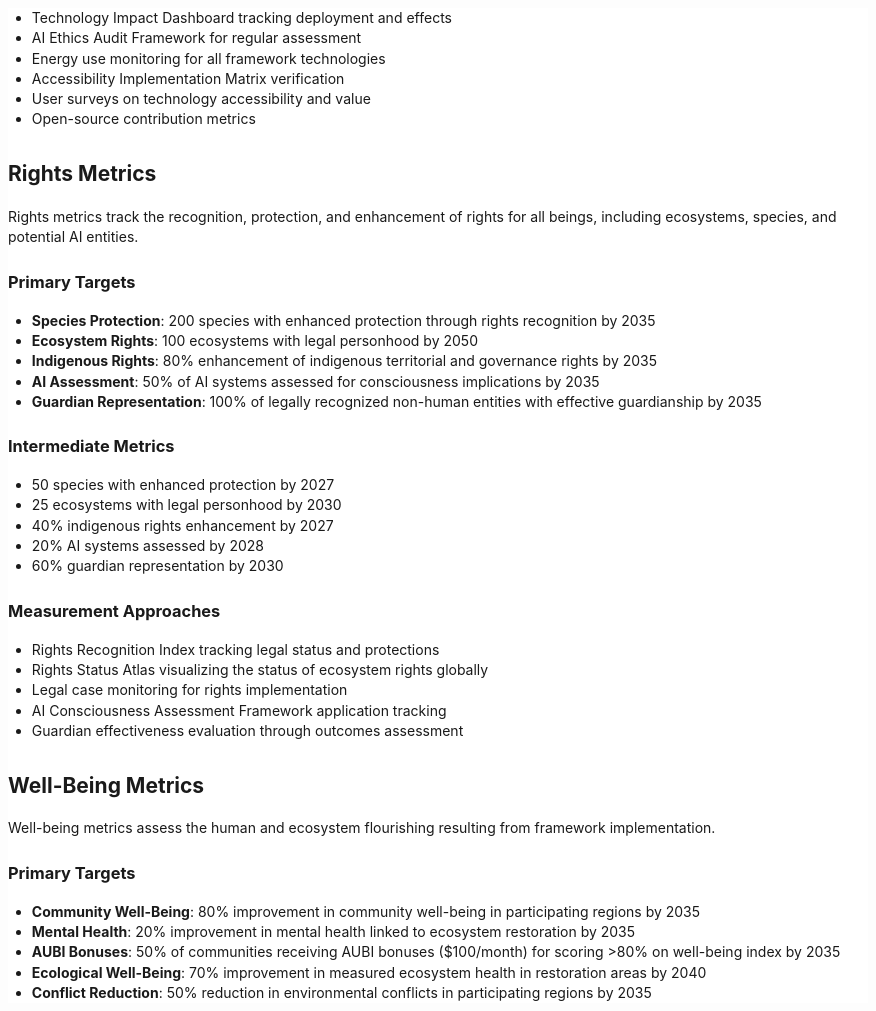 - Technology Impact Dashboard tracking deployment and effects
- AI Ethics Audit Framework for regular assessment
- Energy use monitoring for all framework technologies
- Accessibility Implementation Matrix verification
- User surveys on technology accessibility and value
- Open-source contribution metrics

## <a id="rights-metrics"></a>Rights Metrics

Rights metrics track the recognition, protection, and enhancement of rights for all beings, including ecosystems, species, and potential AI entities.

### Primary Targets

- **Species Protection**: 200 species with enhanced protection through rights recognition by 2035
- **Ecosystem Rights**: 100 ecosystems with legal personhood by 2050
- **Indigenous Rights**: 80% enhancement of indigenous territorial and governance rights by 2035
- **AI Assessment**: 50% of AI systems assessed for consciousness implications by 2035
- **Guardian Representation**: 100% of legally recognized non-human entities with effective guardianship by 2035

### Intermediate Metrics

- 50 species with enhanced protection by 2027
- 25 ecosystems with legal personhood by 2030
- 40% indigenous rights enhancement by 2027
- 20% AI systems assessed by 2028
- 60% guardian representation by 2030

### Measurement Approaches

- Rights Recognition Index tracking legal status and protections
- Rights Status Atlas visualizing the status of ecosystem rights globally
- Legal case monitoring for rights implementation
- AI Consciousness Assessment Framework application tracking
- Guardian effectiveness evaluation through outcomes assessment

## <a id="well-being-metrics"></a>Well-Being Metrics

Well-being metrics assess the human and ecosystem flourishing resulting from framework implementation.

### Primary Targets

- **Community Well-Being**: 80% improvement in community well-being in participating regions by 2035
- **Mental Health**: 20% improvement in mental health linked to ecosystem restoration by 2035
- **AUBI Bonuses**: 50% of communities receiving AUBI bonuses ($100/month) for scoring >80% on well-being index by 2035
- **Ecological Well-Being**: 70% improvement in measured ecosystem health in restoration areas by 2040
- **Conflict Reduction**: 50% reduction in environmental conflicts in participating regions by 2035
